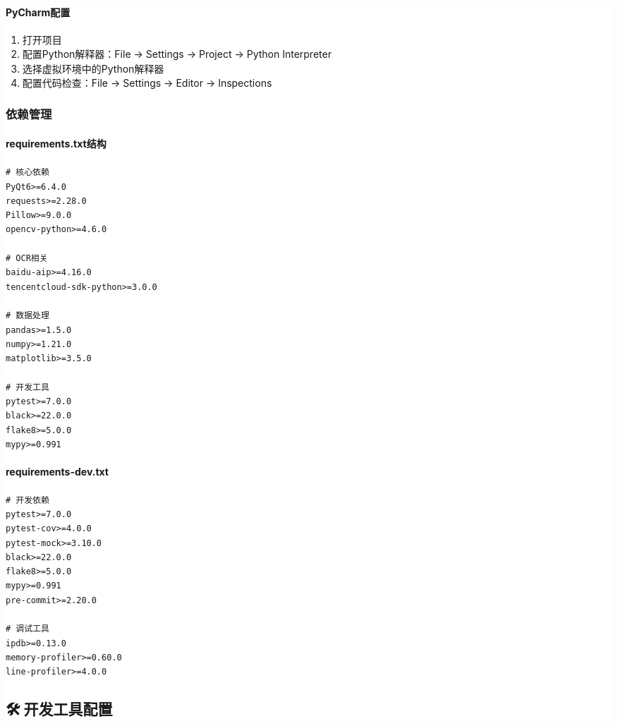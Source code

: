 
#### PyCharm配置
1. 打开项目
2. 配置Python解释器：File → Settings → Project → Python Interpreter
3. 选择虚拟环境中的Python解释器
4. 配置代码检查：File → Settings → Editor → Inspections

### 依赖管理

#### requirements.txt结构
```
# 核心依赖
PyQt6>=6.4.0
requests>=2.28.0
Pillow>=9.0.0
opencv-python>=4.6.0

# OCR相关
baidu-aip>=4.16.0
tencentcloud-sdk-python>=3.0.0

# 数据处理
pandas>=1.5.0
numpy>=1.21.0
matplotlib>=3.5.0

# 开发工具
pytest>=7.0.0
black>=22.0.0
flake8>=5.0.0
mypy>=0.991
```

#### requirements-dev.txt
```
# 开发依赖
pytest>=7.0.0
pytest-cov>=4.0.0
pytest-mock>=3.10.0
black>=22.0.0
flake8>=5.0.0
mypy>=0.991
pre-commit>=2.20.0

# 调试工具
ipdb>=0.13.0
memory-profiler>=0.60.0
line-profiler>=4.0.0
```

## 🛠️ 开发工具配置
